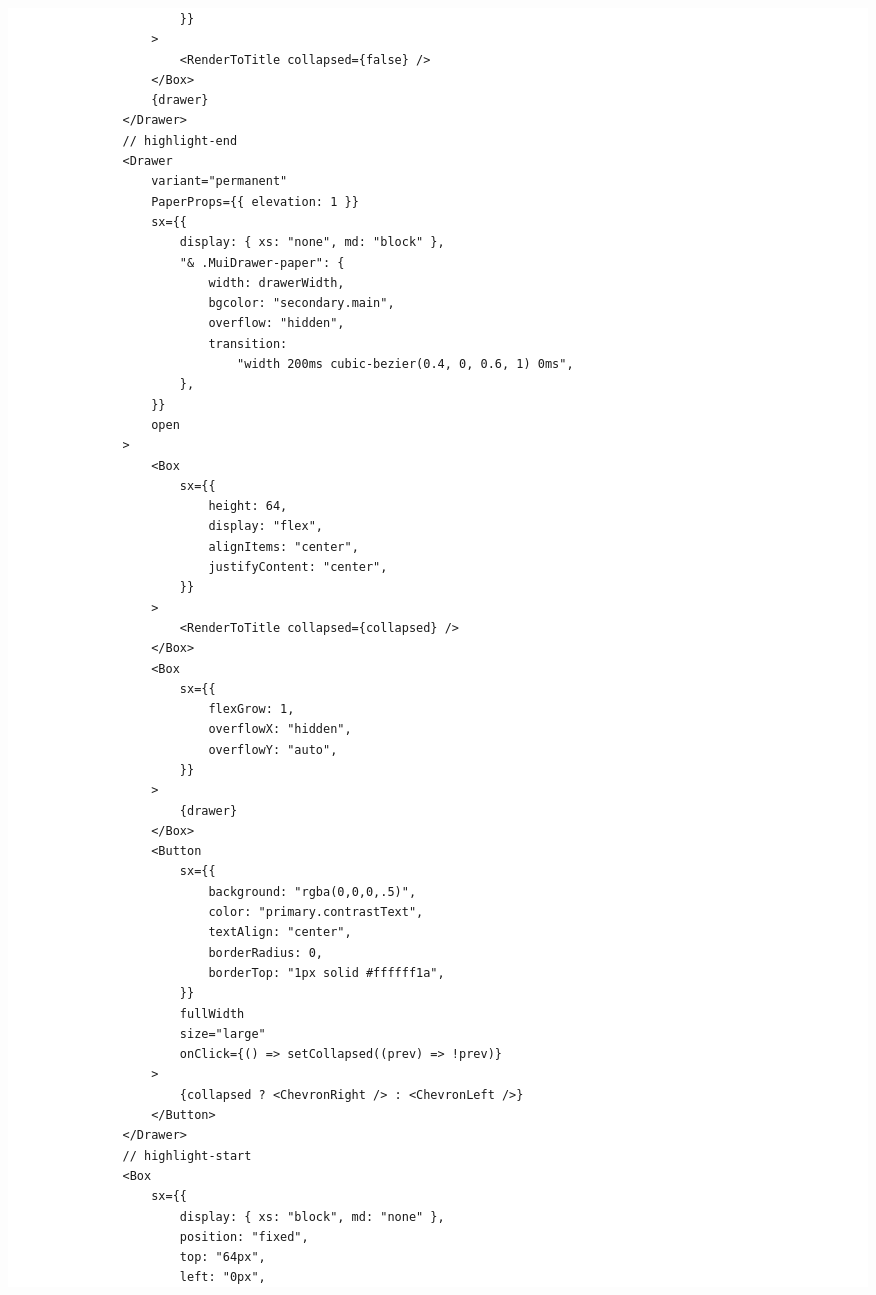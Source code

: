 ```tsx title="src/CustomMenu.tsx"
                        }}
                    >
                        <RenderToTitle collapsed={false} />
                    </Box>
                    {drawer}
                </Drawer>
                // highlight-end
                <Drawer
                    variant="permanent"
                    PaperProps={{ elevation: 1 }}
                    sx={{
                        display: { xs: "none", md: "block" },
                        "& .MuiDrawer-paper": {
                            width: drawerWidth,
                            bgcolor: "secondary.main",
                            overflow: "hidden",
                            transition:
                                "width 200ms cubic-bezier(0.4, 0, 0.6, 1) 0ms",
                        },
                    }}
                    open
                >
                    <Box
                        sx={{
                            height: 64,
                            display: "flex",
                            alignItems: "center",
                            justifyContent: "center",
                        }}
                    >
                        <RenderToTitle collapsed={collapsed} />
                    </Box>
                    <Box
                        sx={{
                            flexGrow: 1,
                            overflowX: "hidden",
                            overflowY: "auto",
                        }}
                    >
                        {drawer}
                    </Box>
                    <Button
                        sx={{
                            background: "rgba(0,0,0,.5)",
                            color: "primary.contrastText",
                            textAlign: "center",
                            borderRadius: 0,
                            borderTop: "1px solid #ffffff1a",
                        }}
                        fullWidth
                        size="large"
                        onClick={() => setCollapsed((prev) => !prev)}
                    >
                        {collapsed ? <ChevronRight /> : <ChevronLeft />}
                    </Button>
                </Drawer>
                // highlight-start
                <Box
                    sx={{
                        display: { xs: "block", md: "none" },
                        position: "fixed",
                        top: "64px",
                        left: "0px",
```
